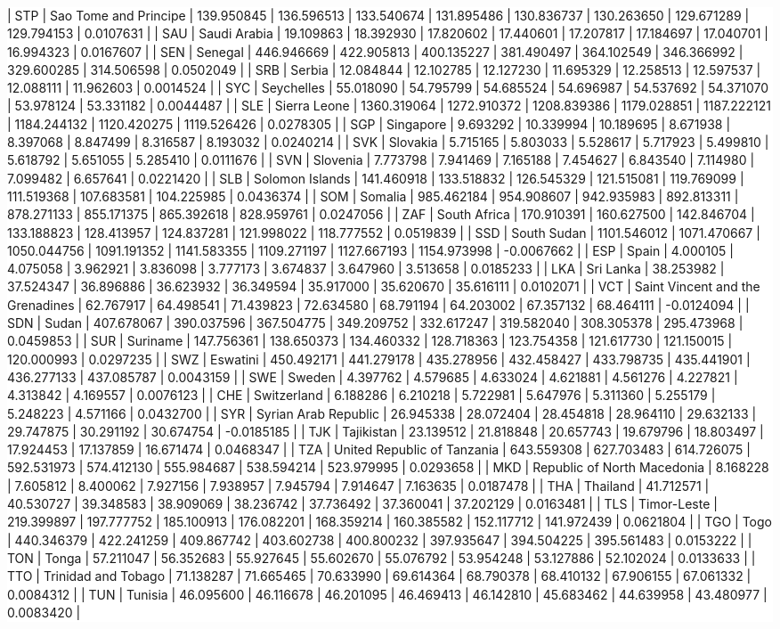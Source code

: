 | STP | Sao Tome and Principe                                |  139.950845 |  136.596513 |  133.540674 |  131.895486 |  130.836737 |  130.263650 |  129.671289 |  129.794153 |   0.0107631 |
| SAU | Saudi Arabia                                         |   19.109863 |   18.392930 |   17.820602 |   17.440601 |   17.207817 |   17.184697 |   17.040701 |   16.994323 |   0.0167607 |
| SEN | Senegal                                              |  446.946669 |  422.905813 |  400.135227 |  381.490497 |  364.102549 |  346.366992 |  329.600285 |  314.506598 |   0.0502049 |
| SRB | Serbia                                               |   12.084844 |   12.102785 |   12.127230 |   11.695329 |   12.258513 |   12.597537 |   12.088111 |   11.962603 |   0.0014524 |
| SYC | Seychelles                                           |   55.018090 |   54.795799 |   54.685524 |   54.696987 |   54.537692 |   54.371070 |   53.978124 |   53.331182 |   0.0044487 |
| SLE | Sierra Leone                                         | 1360.319064 | 1272.910372 | 1208.839386 | 1179.028851 | 1187.222121 | 1184.244132 | 1120.420275 | 1119.526426 |   0.0278305 |
| SGP | Singapore                                            |    9.693292 |   10.339994 |   10.189695 |    8.671938 |    8.397068 |    8.847499 |    8.316587 |    8.193032 |   0.0240214 |
| SVK | Slovakia                                             |    5.715165 |    5.803033 |    5.528617 |    5.717923 |    5.499810 |    5.618792 |    5.651055 |    5.285410 |   0.0111676 |
| SVN | Slovenia                                             |    7.773798 |    7.941469 |    7.165188 |    7.454627 |    6.843540 |    7.114980 |    7.099482 |    6.657641 |   0.0221420 |
| SLB | Solomon Islands                                      |  141.460918 |  133.518832 |  126.545329 |  121.515081 |  119.769099 |  111.519368 |  107.683581 |  104.225985 |   0.0436374 |
| SOM | Somalia                                              |  985.462184 |  954.908607 |  942.935983 |  892.813311 |  878.271133 |  855.171375 |  865.392618 |  828.959761 |   0.0247056 |
| ZAF | South Africa                                         |  170.910391 |  160.627500 |  142.846704 |  133.188823 |  128.413957 |  124.837281 |  121.998022 |  118.777552 |   0.0519839 |
| SSD | South Sudan                                          | 1101.546012 | 1071.470667 | 1050.044756 | 1091.191352 | 1141.583355 | 1109.271197 | 1127.667193 | 1154.973998 | \-0.0067662 |
| ESP | Spain                                                |    4.000105 |    4.075058 |    3.962921 |    3.836098 |    3.777173 |    3.674837 |    3.647960 |    3.513658 |   0.0185233 |
| LKA | Sri Lanka                                            |   38.253982 |   37.524347 |   36.896886 |   36.623932 |   36.349594 |   35.917000 |   35.620670 |   35.616111 |   0.0102071 |
| VCT | Saint Vincent and the Grenadines                     |   62.767917 |   64.498541 |   71.439823 |   72.634580 |   68.791194 |   64.203002 |   67.357132 |   68.464111 | \-0.0124094 |
| SDN | Sudan                                                |  407.678067 |  390.037596 |  367.504775 |  349.209752 |  332.617247 |  319.582040 |  308.305378 |  295.473968 |   0.0459853 |
| SUR | Suriname                                             |  147.756361 |  138.650373 |  134.460332 |  128.718363 |  123.754358 |  121.617730 |  121.150015 |  120.000993 |   0.0297235 |
| SWZ | Eswatini                                             |  450.492171 |  441.279178 |  435.278956 |  432.458427 |  433.798735 |  435.441901 |  436.277133 |  437.085787 |   0.0043159 |
| SWE | Sweden                                               |    4.397762 |    4.579685 |    4.633024 |    4.621881 |    4.561276 |    4.227821 |    4.313842 |    4.169557 |   0.0076123 |
| CHE | Switzerland                                          |    6.188286 |    6.210218 |    5.722981 |    5.647976 |    5.311360 |    5.255179 |    5.248223 |    4.571166 |   0.0432700 |
| SYR | Syrian Arab Republic                                 |   26.945338 |   28.072404 |   28.454818 |   28.964110 |   29.632133 |   29.747875 |   30.291192 |   30.674754 | \-0.0185185 |
| TJK | Tajikistan                                           |   23.139512 |   21.818848 |   20.657743 |   19.679796 |   18.803497 |   17.924453 |   17.137859 |   16.671474 |   0.0468347 |
| TZA | United Republic of Tanzania                          |  643.559308 |  627.703483 |  614.726075 |  592.531973 |  574.412130 |  555.984687 |  538.594214 |  523.979995 |   0.0293658 |
| MKD | Republic of North Macedonia                          |    8.168228 |    7.605812 |    8.400062 |    7.927156 |    7.938957 |    7.945794 |    7.914647 |    7.163635 |   0.0187478 |
| THA | Thailand                                             |   41.712571 |   40.530727 |   39.348583 |   38.909069 |   38.236742 |   37.736492 |   37.360041 |   37.202129 |   0.0163481 |
| TLS | Timor-Leste                                          |  219.399897 |  197.777752 |  185.100913 |  176.082201 |  168.359214 |  160.385582 |  152.117712 |  141.972439 |   0.0621804 |
| TGO | Togo                                                 |  440.346379 |  422.241259 |  409.867742 |  403.602738 |  400.800232 |  397.935647 |  394.504225 |  395.561483 |   0.0153222 |
| TON | Tonga                                                |   57.211047 |   56.352683 |   55.927645 |   55.602670 |   55.076792 |   53.954248 |   53.127886 |   52.102024 |   0.0133633 |
| TTO | Trinidad and Tobago                                  |   71.138287 |   71.665465 |   70.633990 |   69.614364 |   68.790378 |   68.410132 |   67.906155 |   67.061332 |   0.0084312 |
| TUN | Tunisia                                              |   46.095600 |   46.116678 |   46.201095 |   46.469413 |   46.142810 |   45.683462 |   44.639958 |   43.480977 |   0.0083420 |